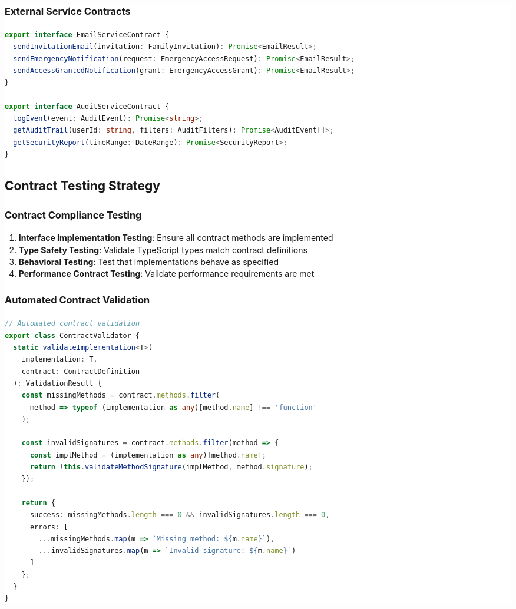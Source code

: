 ### External Service Contracts

```typescript
export interface EmailServiceContract {
  sendInvitationEmail(invitation: FamilyInvitation): Promise<EmailResult>;
  sendEmergencyNotification(request: EmergencyAccessRequest): Promise<EmailResult>;
  sendAccessGrantedNotification(grant: EmergencyAccessGrant): Promise<EmailResult>;
}

export interface AuditServiceContract {
  logEvent(event: AuditEvent): Promise<string>;
  getAuditTrail(userId: string, filters: AuditFilters): Promise<AuditEvent[]>;
  getSecurityReport(timeRange: DateRange): Promise<SecurityReport>;
}
```

## Contract Testing Strategy

### Contract Compliance Testing

1. **Interface Implementation Testing**: Ensure all contract methods are implemented
2. **Type Safety Testing**: Validate TypeScript types match contract definitions
3. **Behavioral Testing**: Test that implementations behave as specified
4. **Performance Contract Testing**: Validate performance requirements are met

### Automated Contract Validation

```typescript
// Automated contract validation
export class ContractValidator {
  static validateImplementation<T>(
    implementation: T,
    contract: ContractDefinition
  ): ValidationResult {
    const missingMethods = contract.methods.filter(
      method => typeof (implementation as any)[method.name] !== 'function'
    );

    const invalidSignatures = contract.methods.filter(method => {
      const implMethod = (implementation as any)[method.name];
      return !this.validateMethodSignature(implMethod, method.signature);
    });

    return {
      success: missingMethods.length === 0 && invalidSignatures.length === 0,
      errors: [
        ...missingMethods.map(m => `Missing method: ${m.name}`),
        ...invalidSignatures.map(m => `Invalid signature: ${m.name}`)
      ]
    };
  }
}
```
